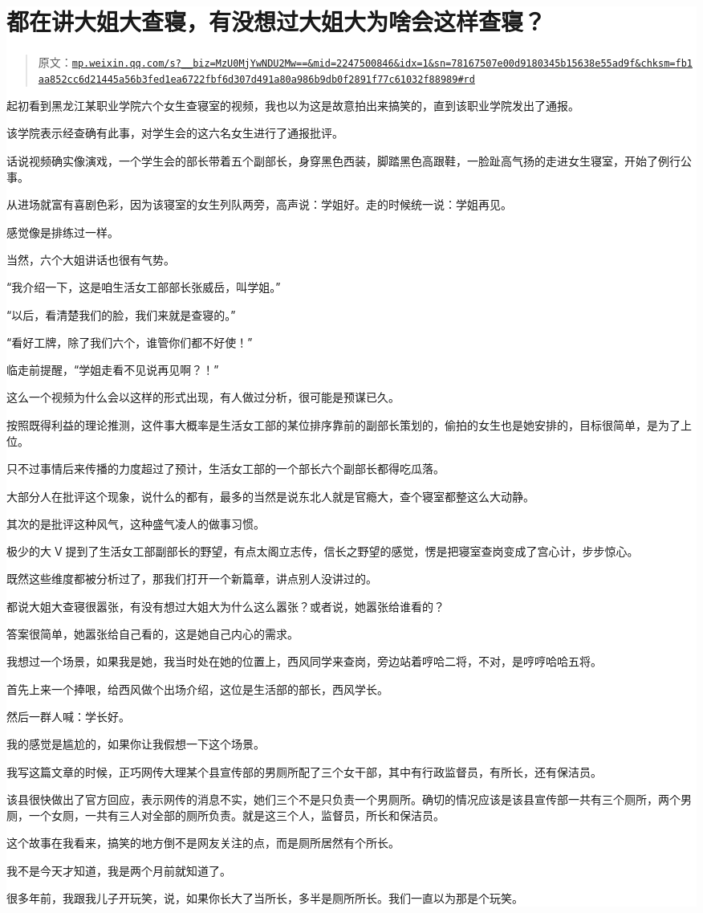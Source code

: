 # 都在讲大姐大查寝，有没想过大姐大为啥会这样查寝？

> 原文：[`mp.weixin.qq.com/s?__biz=MzU0MjYwNDU2Mw==&mid=2247500846&idx=1&sn=78167507e00d9180345b15638e55ad9f&chksm=fb1aa852cc6d21445a56b3fed1ea6722fbf6d307d491a80a986b9db0f2891f77c61032f88989#rd`](http://mp.weixin.qq.com/s?__biz=MzU0MjYwNDU2Mw==&mid=2247500846&idx=1&sn=78167507e00d9180345b15638e55ad9f&chksm=fb1aa852cc6d21445a56b3fed1ea6722fbf6d307d491a80a986b9db0f2891f77c61032f88989#rd)

起初看到黑龙江某职业学院六个女生查寝室的视频，我也以为这是故意拍出来搞笑的，直到该职业学院发出了通报。 

该学院表示经查确有此事，对学生会的这六名女生进行了通报批评。

话说视频确实像演戏，一个学生会的部长带着五个副部长，身穿黑色西装，脚踏黑色高跟鞋，一脸趾高气扬的走进女生寝室，开始了例行公事。 

从进场就富有喜剧色彩，因为该寝室的女生列队两旁，高声说：学姐好。走的时候统一说：学姐再见。

感觉像是排练过一样。 

当然，六个大姐讲话也很有气势。 

“我介绍一下，这是咱生活女工部部长张威岳，叫学姐。”

“以后，看清楚我们的脸，我们来就是查寝的。”

“看好工牌，除了我们六个，谁管你们都不好使！”

临走前提醒，“学姐走看不见说再见啊？！” 

这么一个视频为什么会以这样的形式出现，有人做过分析，很可能是预谋已久。 

按照既得利益的理论推测，这件事大概率是生活女工部的某位排序靠前的副部长策划的，偷拍的女生也是她安排的，目标很简单，是为了上位。

只不过事情后来传播的力度超过了预计，生活女工部的一个部长六个副部长都得吃瓜落。 

大部分人在批评这个现象，说什么的都有，最多的当然是说东北人就是官瘾大，查个寝室都整这么大动静。 

其次的是批评这种风气，这种盛气凌人的做事习惯。

极少的大 V 提到了生活女工部副部长的野望，有点太阁立志传，信长之野望的感觉，愣是把寝室查岗变成了宫心计，步步惊心。 

既然这些维度都被分析过了，那我们打开一个新篇章，讲点别人没讲过的。 

都说大姐大查寝很嚣张，有没有想过大姐大为什么这么嚣张？或者说，她嚣张给谁看的？ 

答案很简单，她嚣张给自己看的，这是她自己内心的需求。 

我想过一个场景，如果我是她，我当时处在她的位置上，西风同学来查岗，旁边站着哼哈二将，不对，是哼哼哈哈五将。 

首先上来一个捧哏，给西风做个出场介绍，这位是生活部的部长，西风学长。 

然后一群人喊：学长好。

我的感觉是尴尬的，如果你让我假想一下这个场景。 

我写这篇文章的时候，正巧网传大理某个县宣传部的男厕所配了三个女干部，其中有行政监督员，有所长，还有保洁员。 

该县很快做出了官方回应，表示网传的消息不实，她们三个不是只负责一个男厕所。确切的情况应该是该县宣传部一共有三个厕所，两个男厕，一个女厕，一共有三人对全部的厕所负责。就是这三个人，监督员，所长和保洁员。

这个故事在我看来，搞笑的地方倒不是网友关注的点，而是厕所居然有个所长。 

我不是今天才知道，我是两个月前就知道了。 

很多年前，我跟我儿子开玩笑，说，如果你长大了当所长，多半是厕所所长。我们一直以为那是个玩笑。 
